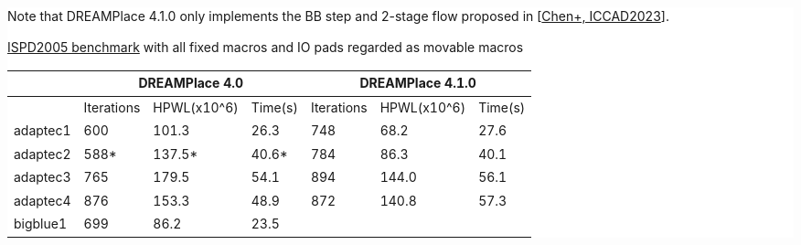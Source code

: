 Note that DREAMPlace 4.1.0 only implements the BB step and 2-stage flow proposed in [[Chen+, ICCAD2023](https://ieeexplore.ieee.org/document/10323700)]. 

[ISPD2005 benchmark](https://dl.acm.org/doi/10.1145/1629911.1630028) with all fixed macros and IO pads regarded as movable macros
<table>
<thead>
  <tr>
    <th></th>
    <th colspan="3">DREAMPlace 4.0</th>
    <th colspan="3">DREAMPlace 4.1.0</th>
  </tr>
</thead>
<tbody>
  <tr>
    <td></td>
    <td>Iterations</td>
    <td>HPWL(x10^6)</td>
    <td>Time(s)</td>
    <td>Iterations</td>
    <td>HPWL(x10^6)</td>
    <td>Time(s)</td>
  </tr>
  <tr>
    <td>adaptec1</td>
    <td>600</td>
    <td>101.3</td>
    <td>26.3</td>
    <td>748</td>
    <td>68.2 </td>
    <td>27.6</td>
  </tr>
  <tr>
    <td>adaptec2</td>
    <td>588*</td>
    <td>137.5*</td>
    <td>40.6*</td>
    <td>784</td>
    <td>86.3 </td>
    <td>40.1</td>
  </tr>
  <tr>
    <td>adaptec3</td>
    <td>765</td>
    <td>179.5</td>
    <td>54.1</td>
    <td>894</td>
    <td>144.0 </td>
    <td>56.1</td>
  </tr>
  <tr>
    <td>adaptec4</td>
    <td>876</td>
    <td>153.3</td>
    <td>48.9</td>
    <td>872</td>
    <td>140.8 </td>
    <td>57.3</td>
  </tr>
  <tr>
    <td>bigblue1</td>
    <td>699</td>
    <td>86.2</td>
    <td>23.5</td>